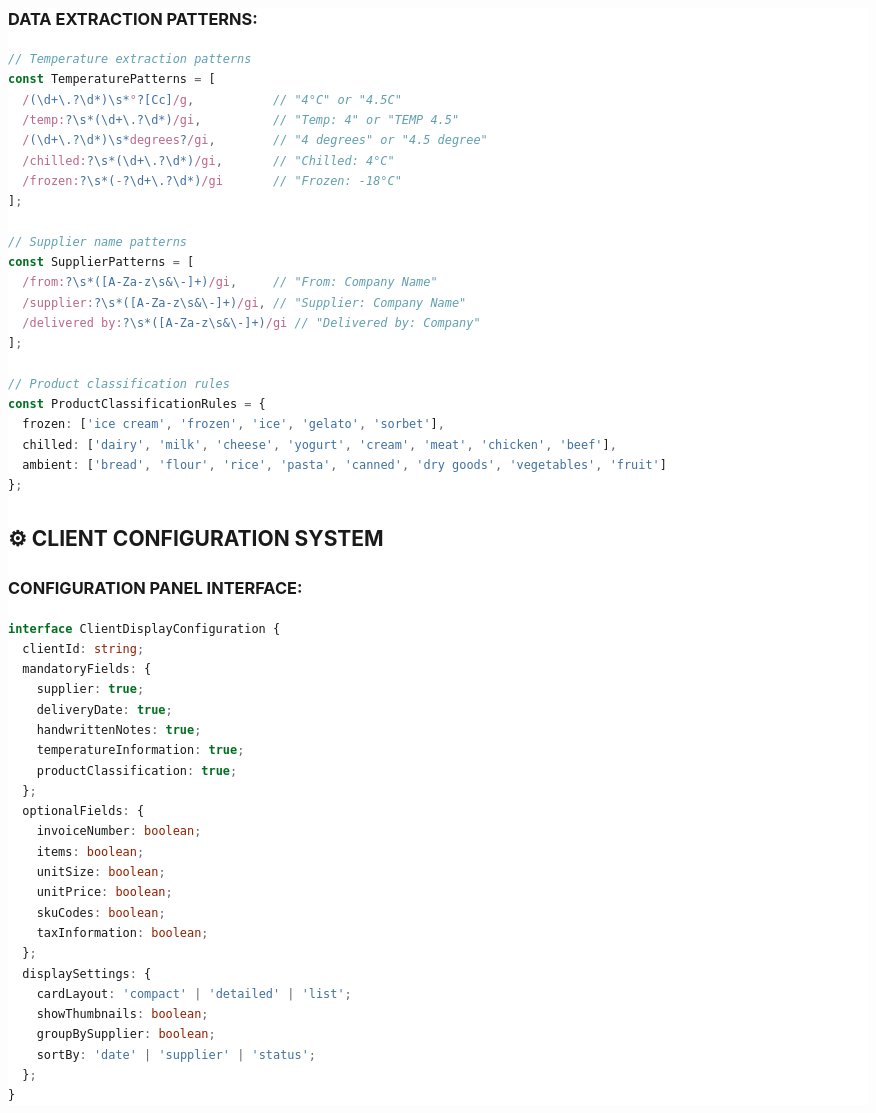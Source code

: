 ### **DATA EXTRACTION PATTERNS:**
```typescript
// Temperature extraction patterns
const TemperaturePatterns = [
  /(\d+\.?\d*)\s*°?[Cc]/g,           // "4°C" or "4.5C"
  /temp:?\s*(\d+\.?\d*)/gi,          // "Temp: 4" or "TEMP 4.5"
  /(\d+\.?\d*)\s*degrees?/gi,        // "4 degrees" or "4.5 degree"
  /chilled:?\s*(\d+\.?\d*)/gi,       // "Chilled: 4°C"
  /frozen:?\s*(-?\d+\.?\d*)/gi       // "Frozen: -18°C"
];

// Supplier name patterns
const SupplierPatterns = [
  /from:?\s*([A-Za-z\s&\-]+)/gi,     // "From: Company Name"
  /supplier:?\s*([A-Za-z\s&\-]+)/gi, // "Supplier: Company Name"
  /delivered by:?\s*([A-Za-z\s&\-]+)/gi // "Delivered by: Company"
];

// Product classification rules
const ProductClassificationRules = {
  frozen: ['ice cream', 'frozen', 'ice', 'gelato', 'sorbet'],
  chilled: ['dairy', 'milk', 'cheese', 'yogurt', 'cream', 'meat', 'chicken', 'beef'],
  ambient: ['bread', 'flour', 'rice', 'pasta', 'canned', 'dry goods', 'vegetables', 'fruit']
};
```

## ⚙️ CLIENT CONFIGURATION SYSTEM

### **CONFIGURATION PANEL INTERFACE:**
```typescript
interface ClientDisplayConfiguration {
  clientId: string;
  mandatoryFields: {
    supplier: true;
    deliveryDate: true;
    handwrittenNotes: true;
    temperatureInformation: true;
    productClassification: true;
  };
  optionalFields: {
    invoiceNumber: boolean;
    items: boolean;
    unitSize: boolean;
    unitPrice: boolean;
    skuCodes: boolean;
    taxInformation: boolean;
  };
  displaySettings: {
    cardLayout: 'compact' | 'detailed' | 'list';
    showThumbnails: boolean;
    groupBySupplier: boolean;
    sortBy: 'date' | 'supplier' | 'status';
  };
}
```
